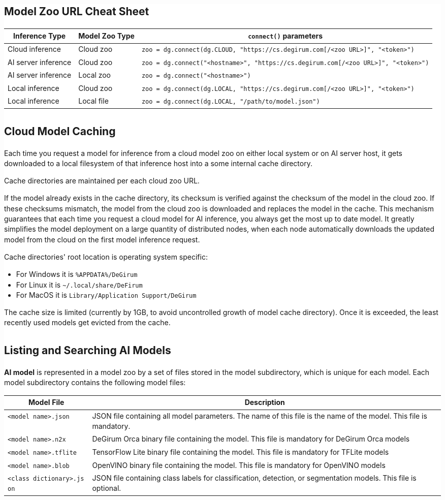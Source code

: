 ## Model Zoo URL Cheat Sheet

| Inference Type      | Model Zoo Type | `connect()` parameters |
|---------------------|----------------|------------|
| Cloud inference     | Cloud zoo      | `zoo = dg.connect(dg.CLOUD, "https://cs.degirum.com[/<zoo URL>]", "<token>")`|
| AI server inference | Cloud zoo      | `zoo = dg.connect("<hostname>", "https://cs.degirum.com[/<zoo URL>]", "<token>")`|
| AI server inference | Local zoo      | `zoo = dg.connect("<hostname>")`|
| Local inference     | Cloud zoo      | `zoo = dg.connect(dg.LOCAL, "https://cs.degirum.com[/<zoo URL>]", "<token>")`|
| Local inference     | Local file     | `zoo = dg.connect(dg.LOCAL, "/path/to/model.json")` |


## Cloud Model Caching

Each time you request a model for inference from a cloud model zoo on either local system or on AI server host,
it gets downloaded to a local filesystem of that inference host into a some internal cache directory.

Cache directories are maintained per each cloud zoo URL. 

If the model already exists in the cache directory, its checksum is verified against the checksum of the model in the
cloud zoo. If these checksums mismatch, the model from the cloud zoo is downloaded and replaces the model in the cache.
This mechanism guarantees that each time you request a cloud model for AI inference, you always get the most up to date
model. It greatly simplifies the model deployment on a large quantity of distributed nodes, when each node
automatically downloads the updated model from the cloud on the first model inference request.

Cache directories' root location is operating system specific:
- For Windows it is `%APPDATA%/DeGirum`
- For Linux it is `~/.local/share/DeFirum`
- For MacOS it is `Library/Application Support/DeGirum`

The cache size is limited (currently by 1GB, to avoid uncontrolled growth of model cache directory).
Once it is exceeded, the least recently used models get evicted from the cache.

## Listing and Searching AI Models

**AI model** is represented in a model zoo by a set of files stored in the model subdirectory, which
is unique for each model. Each model subdirectory contains the following model files:

| Model File | Description |
|------------|-------------|
| `<model name>.json` | JSON file containing all model parameters. The name of this file is the name of the model. This file is mandatory. |
| `<model name>.n2x` | DeGirum Orca binary file containing the model. This file is mandatory for DeGirum Orca models |
| `<model name>.tflite` | TensorFlow Lite binary file containing the model. This file is mandatory for TFLite models |
| `<model name>.blob` | OpenVINO binary file containing the model. This file is mandatory for OpenVINO models |
| `<class dictionary>.json` | JSON file containing class labels for classification, detection, or segmentation models. This file is optional. |
